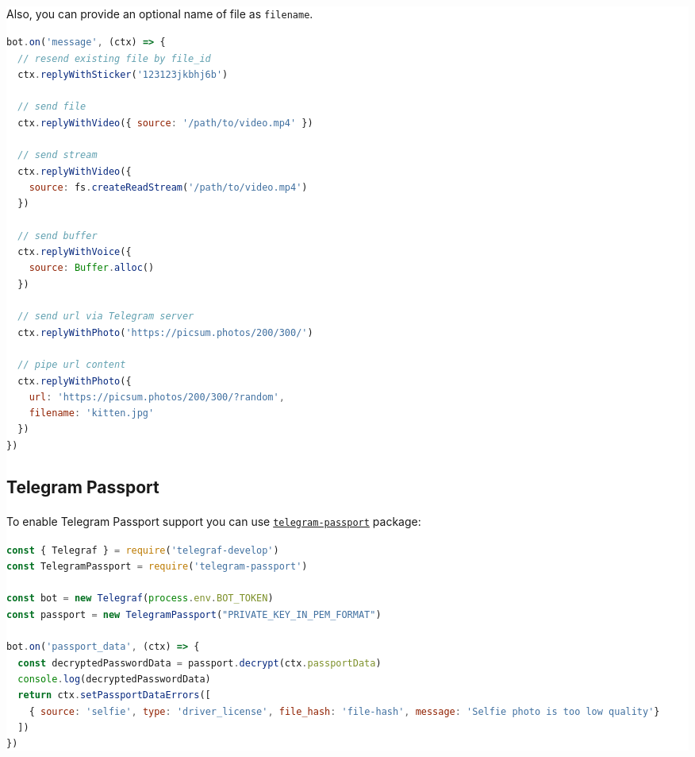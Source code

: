 Also, you can provide an optional name of file as `filename`.

```js
bot.on('message', (ctx) => {
  // resend existing file by file_id
  ctx.replyWithSticker('123123jkbhj6b')

  // send file
  ctx.replyWithVideo({ source: '/path/to/video.mp4' })

  // send stream
  ctx.replyWithVideo({
    source: fs.createReadStream('/path/to/video.mp4')
  })

  // send buffer
  ctx.replyWithVoice({
    source: Buffer.alloc()
  })

  // send url via Telegram server
  ctx.replyWithPhoto('https://picsum.photos/200/300/')

  // pipe url content
  ctx.replyWithPhoto({
    url: 'https://picsum.photos/200/300/?random',
    filename: 'kitten.jpg'
  })
})
```

## Telegram Passport

To enable Telegram Passport support you can use [`telegram-passport`](https://www.npmjs.com/package/telegram-passport) package:

```js
const { Telegraf } = require('telegraf-develop')
const TelegramPassport = require('telegram-passport')

const bot = new Telegraf(process.env.BOT_TOKEN)
const passport = new TelegramPassport("PRIVATE_KEY_IN_PEM_FORMAT")

bot.on('passport_data', (ctx) => {
  const decryptedPasswordData = passport.decrypt(ctx.passportData)
  console.log(decryptedPasswordData)
  return ctx.setPassportDataErrors([
    { source: 'selfie', type: 'driver_license', file_hash: 'file-hash', message: 'Selfie photo is too low quality'}
  ])
})
```
